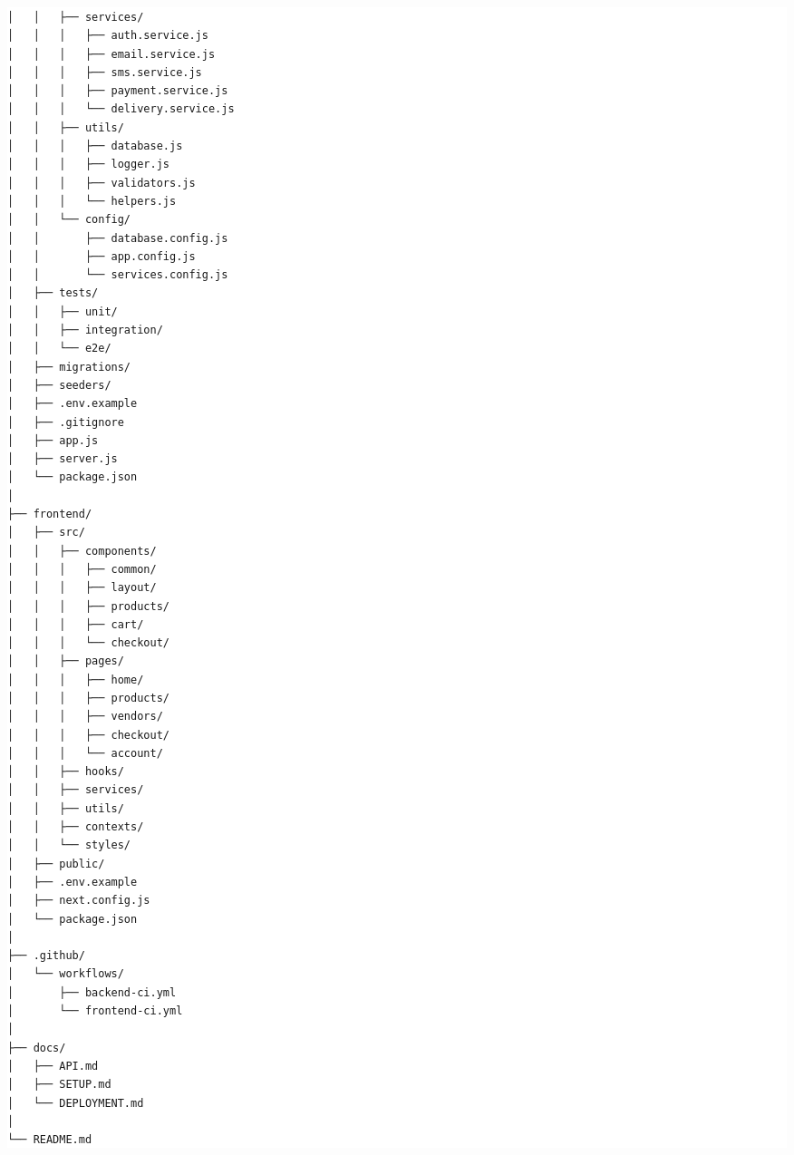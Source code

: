 ```
│   │   ├── services/
│   │   │   ├── auth.service.js
│   │   │   ├── email.service.js
│   │   │   ├── sms.service.js
│   │   │   ├── payment.service.js
│   │   │   └── delivery.service.js
│   │   ├── utils/
│   │   │   ├── database.js
│   │   │   ├── logger.js
│   │   │   ├── validators.js
│   │   │   └── helpers.js
│   │   └── config/
│   │       ├── database.config.js
│   │       ├── app.config.js
│   │       └── services.config.js
│   ├── tests/
│   │   ├── unit/
│   │   ├── integration/
│   │   └── e2e/
│   ├── migrations/
│   ├── seeders/
│   ├── .env.example
│   ├── .gitignore
│   ├── app.js
│   ├── server.js
│   └── package.json
│
├── frontend/
│   ├── src/
│   │   ├── components/
│   │   │   ├── common/
│   │   │   ├── layout/
│   │   │   ├── products/
│   │   │   ├── cart/
│   │   │   └── checkout/
│   │   ├── pages/
│   │   │   ├── home/
│   │   │   ├── products/
│   │   │   ├── vendors/
│   │   │   ├── checkout/
│   │   │   └── account/
│   │   ├── hooks/
│   │   ├── services/
│   │   ├── utils/
│   │   ├── contexts/
│   │   └── styles/
│   ├── public/
│   ├── .env.example
│   ├── next.config.js
│   └── package.json
│
├── .github/
│   └── workflows/
│       ├── backend-ci.yml
│       └── frontend-ci.yml
│
├── docs/
│   ├── API.md
│   ├── SETUP.md
│   └── DEPLOYMENT.md
│
└── README.md
```